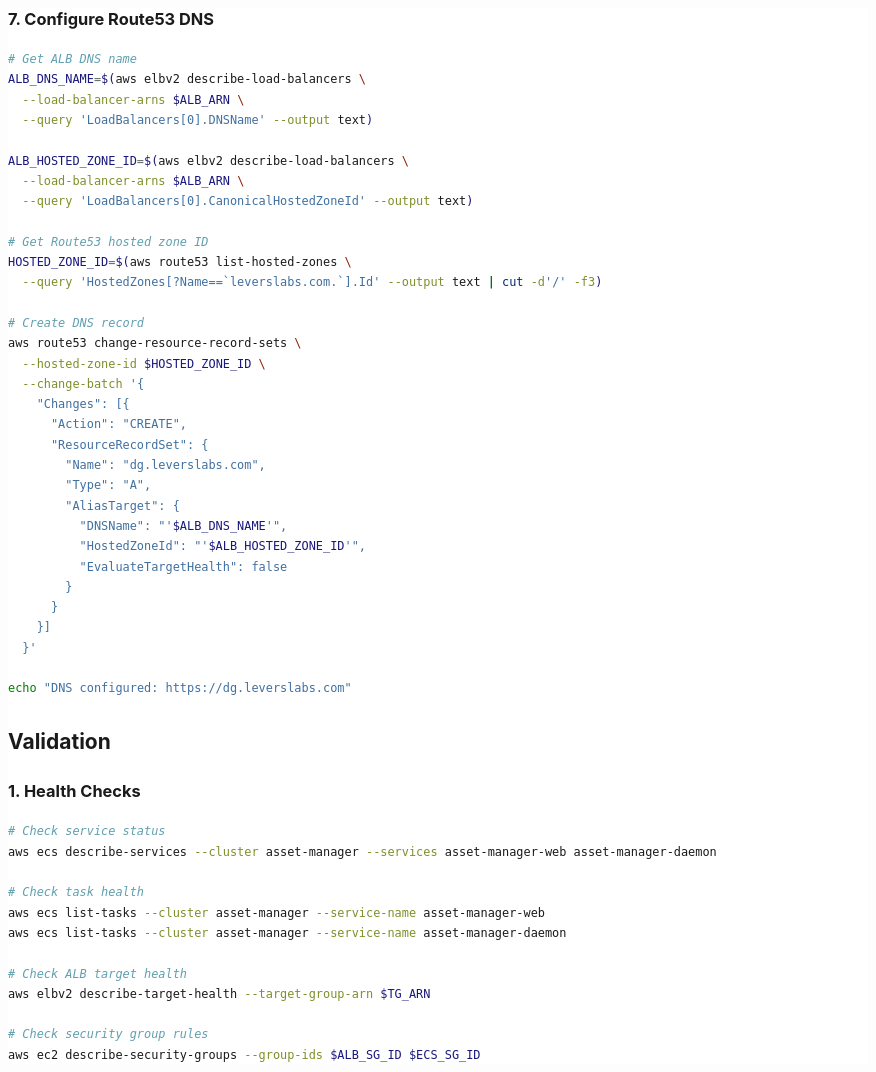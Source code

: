 ### 7. Configure Route53 DNS

```bash
# Get ALB DNS name
ALB_DNS_NAME=$(aws elbv2 describe-load-balancers \
  --load-balancer-arns $ALB_ARN \
  --query 'LoadBalancers[0].DNSName' --output text)

ALB_HOSTED_ZONE_ID=$(aws elbv2 describe-load-balancers \
  --load-balancer-arns $ALB_ARN \
  --query 'LoadBalancers[0].CanonicalHostedZoneId' --output text)

# Get Route53 hosted zone ID
HOSTED_ZONE_ID=$(aws route53 list-hosted-zones \
  --query 'HostedZones[?Name==`leverslabs.com.`].Id' --output text | cut -d'/' -f3)

# Create DNS record
aws route53 change-resource-record-sets \
  --hosted-zone-id $HOSTED_ZONE_ID \
  --change-batch '{
    "Changes": [{
      "Action": "CREATE",
      "ResourceRecordSet": {
        "Name": "dg.leverslabs.com",
        "Type": "A",
        "AliasTarget": {
          "DNSName": "'$ALB_DNS_NAME'",
          "HostedZoneId": "'$ALB_HOSTED_ZONE_ID'",
          "EvaluateTargetHealth": false
        }
      }
    }]
  }'

echo "DNS configured: https://dg.leverslabs.com"
```

## Validation

### 1. Health Checks
```bash
# Check service status
aws ecs describe-services --cluster asset-manager --services asset-manager-web asset-manager-daemon

# Check task health
aws ecs list-tasks --cluster asset-manager --service-name asset-manager-web
aws ecs list-tasks --cluster asset-manager --service-name asset-manager-daemon

# Check ALB target health
aws elbv2 describe-target-health --target-group-arn $TG_ARN

# Check security group rules
aws ec2 describe-security-groups --group-ids $ALB_SG_ID $ECS_SG_ID
```
